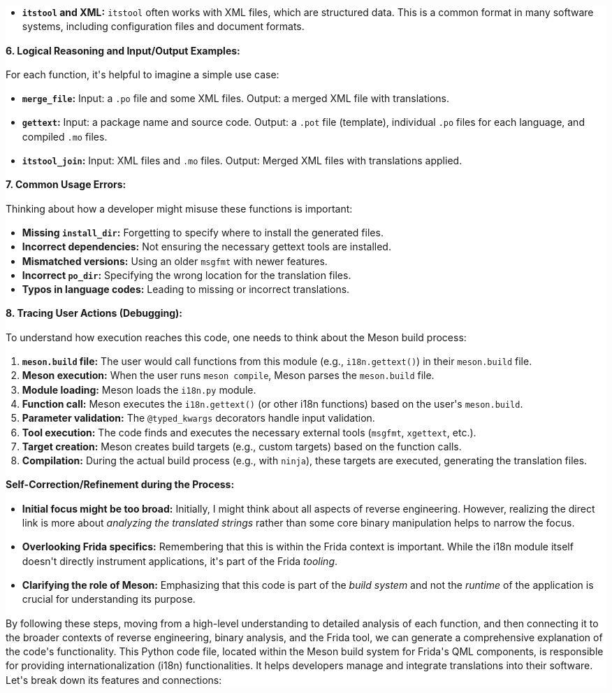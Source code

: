 * **`itstool` and XML:** `itstool` often works with XML files, which are structured data. This is a common format in many software systems, including configuration files and document formats.

**6. Logical Reasoning and Input/Output Examples:**

For each function, it's helpful to imagine a simple use case:

* **`merge_file`:** Input: a `.po` file and some XML files. Output: a merged XML file with translations.

* **`gettext`:** Input: a package name and source code. Output: a `.pot` file (template), individual `.po` files for each language, and compiled `.mo` files.

* **`itstool_join`:** Input: XML files and `.mo` files. Output: Merged XML files with translations applied.

**7. Common Usage Errors:**

Thinking about how a developer might misuse these functions is important:

* **Missing `install_dir`:** Forgetting to specify where to install the generated files.
* **Incorrect dependencies:** Not ensuring the necessary gettext tools are installed.
* **Mismatched versions:** Using an older `msgfmt` with newer features.
* **Incorrect `po_dir`:**  Specifying the wrong location for the translation files.
* **Typos in language codes:**  Leading to missing or incorrect translations.

**8. Tracing User Actions (Debugging):**

To understand how execution reaches this code, one needs to think about the Meson build process:

1. **`meson.build` file:** The user would call functions from this module (e.g., `i18n.gettext()`) in their `meson.build` file.
2. **Meson execution:** When the user runs `meson compile`, Meson parses the `meson.build` file.
3. **Module loading:** Meson loads the `i18n.py` module.
4. **Function call:**  Meson executes the `i18n.gettext()` (or other i18n functions) based on the user's `meson.build`.
5. **Parameter validation:** The `@typed_kwargs` decorators handle input validation.
6. **Tool execution:** The code finds and executes the necessary external tools (`msgfmt`, `xgettext`, etc.).
7. **Target creation:** Meson creates build targets (e.g., custom targets) based on the function calls.
8. **Compilation:** During the actual build process (e.g., with `ninja`), these targets are executed, generating the translation files.

**Self-Correction/Refinement during the Process:**

* **Initial focus might be too broad:** Initially, I might think about all aspects of reverse engineering. However, realizing the direct link is more about *analyzing the translated strings* rather than some core binary manipulation helps to narrow the focus.

* **Overlooking Frida specifics:** Remembering that this is within the Frida context is important. While the i18n module itself doesn't directly instrument applications, it's part of the Frida *tooling*.

* **Clarifying the role of Meson:** Emphasizing that this code is part of the *build system* and not the *runtime* of the application is crucial for understanding its purpose.

By following these steps, moving from a high-level understanding to detailed analysis of each function, and then connecting it to the broader contexts of reverse engineering, binary analysis, and the Frida tool, we can generate a comprehensive explanation of the code's functionality.
This Python code file, located within the Meson build system for Frida's QML components, is responsible for providing internationalization (i18n) functionalities. It helps developers manage and integrate translations into their software. Let's break down its features and connections:
